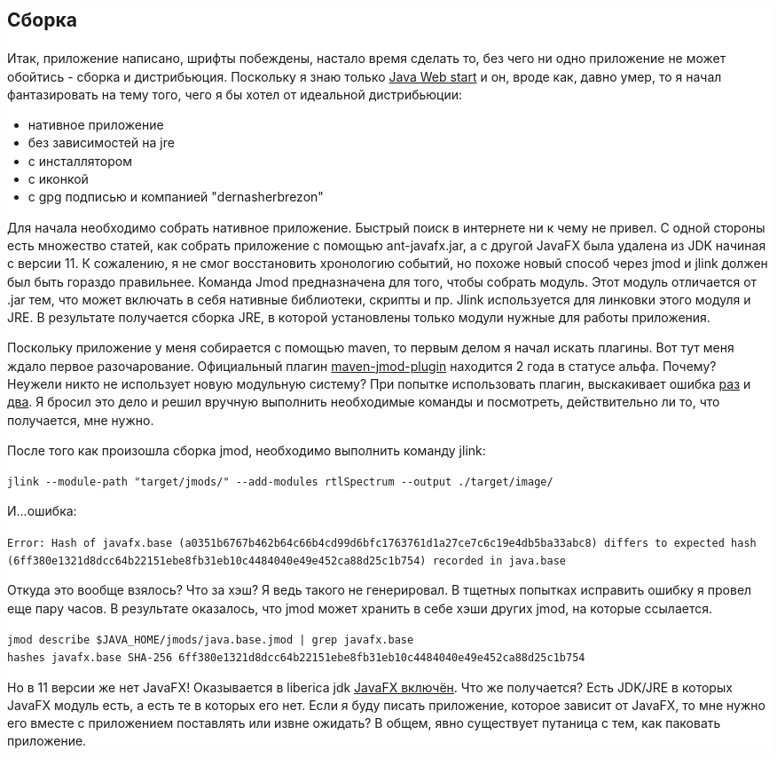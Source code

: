 ## Сборка

Итак, приложение написано, шрифты побеждены, настало время сделать то, без чего ни одно приложение не может обойтись - сборка и дистрибьюция. Поскольку я знаю только [Java Web start](https://ru.wikipedia.org/wiki/Java_Web_Start) и он, вроде как, давно умер, то я начал фантазировать на тему того, чего я бы хотел от идеальной дистрибьюции:

 * нативное приложение
 * без зависимостей на jre
 * с инсталлятором
 * с иконкой
 * с gpg подписью и компанией "dernasherbrezon"

Для начала необходимо собрать нативное приложение. Быстрый поиск в интернете ни к чему не привел. С одной стороны есть множество статей, как собрать приложение с помощью ant-javafx.jar, а с другой JavaFX была удалена из JDK начиная с версии 11. К сожалению, я не смог восстановить хронологию событий, но похоже новый способ через jmod и jlink должен был быть гораздо правильнее. Команда Jmod предназначена для того, чтобы собрать модуль. Этот модуль отличается от .jar тем, что может включать в себя нативные библиотеки, скрипты и пр. Jlink используется для линковки этого модуля и JRE. В результате получается сборка JRE, в которой установлены только модули нужные для работы приложения.

Поскольку приложение у меня собирается с помощью maven, то первым делом я начал искать плагины. Вот тут меня ждало первое разочарование. Официальный плагин [maven-jmod-plugin](https://maven.apache.org/plugins/maven-jmod-plugin/) находится 2 года в статусе альфа. Почему? Неужели никто не использует новую модульную систему? При попытке использовать плагин, выскакивает ошибка [раз](https://issues.apache.org/jira/projects/MJMOD/issues/MJMOD-17) и [два](https://issues.apache.org/jira/projects/MJMOD/issues/MJMOD-7). Я бросил это дело и решил вручную выполнить необходимые команды и посмотреть, действительно ли то, что получается, мне нужно.

После того как произошла сборка jmod, необходимо выполнить команду jlink:

```
jlink --module-path "target/jmods/" --add-modules rtlSpectrum --output ./target/image/
```

И...ошибка:
 
```
Error: Hash of javafx.base (a0351b6767b462b64c66b4cd99d6bfc1763761d1a27ce7c6c19e4db5ba33abc8) differs to expected hash (6ff380e1321d8dcc64b22151ebe8fb31eb10c4484040e49e452ca88d25c1b754) recorded in java.base
```

Откуда это вообще взялось? Что за хэш? Я ведь такого не генерировал. В тщетных попытках исправить ошибку я провел еще пару часов. В результате оказалось, что jmod может хранить в себе хэши других jmod, на которые ссылается.

```
jmod describe $JAVA_HOME/jmods/java.base.jmod | grep javafx.base
hashes javafx.base SHA-256 6ff380e1321d8dcc64b22151ebe8fb31eb10c4484040e49e452ca88d25c1b754
```

Но в 11 версии же нет JavaFX! Оказывается в liberica jdk [JavaFX включён](https://bell-sw.com/pages/java-11.0.3/). Что же получается? Есть JDK/JRE в которых JavaFX модуль есть, а есть те в которых его нет. Если я буду писать приложение, которое зависит от JavaFX, то мне нужно его вместе с приложением поставлять или извне ожидать? В общем, явно существует путаница с тем, как паковать приложение.
